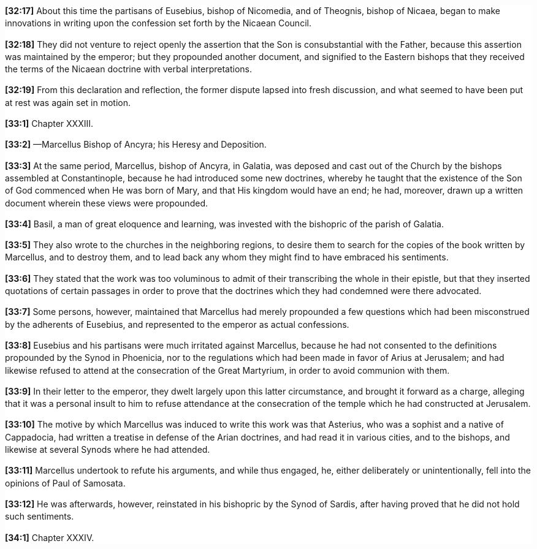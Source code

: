**[32:17]** About this time the partisans of Eusebius, bishop of Nicomedia, and of Theognis, bishop of Nicaea, began to make innovations in writing upon the confession set forth by the Nicaean Council.

**[32:18]** They did not venture to reject openly the assertion that the Son is consubstantial with the Father, because this assertion was maintained by the emperor; but they propounded another document, and signified to the Eastern bishops that they received the terms of the Nicaean doctrine with verbal interpretations.

**[32:19]** From this declaration and reflection, the former dispute lapsed into fresh discussion, and what seemed to have been put at rest was again set in motion.

**[33:1]** Chapter XXXIII.

**[33:2]** —Marcellus Bishop of Ancyra; his Heresy and Deposition.

**[33:3]** At the same period, Marcellus, bishop of Ancyra,  in Galatia, was deposed and cast out of the Church by the bishops assembled at Constantinople, because he had introduced some new doctrines, whereby he taught that the existence of the Son of God commenced when He was born of Mary, and that His kingdom would have an end; he had, moreover, drawn up a written document wherein these views were propounded.

**[33:4]** Basil, a man of great eloquence and learning, was invested with the bishopric of the parish of Galatia.

**[33:5]** They also wrote to the churches in the neighboring regions, to desire them to search for the copies of the book  written by Marcellus, and to destroy them, and to lead back any whom they might find to have embraced his sentiments.

**[33:6]** They stated that the work was too voluminous to admit of their transcribing the whole in their epistle, but that they inserted quotations of certain passages in order to prove that the doctrines which they had condemned were there advocated.

**[33:7]** Some persons, however, maintained that Marcellus had merely propounded a few questions which had been misconstrued by the adherents of Eusebius, and represented to the emperor as actual confessions.

**[33:8]** Eusebius and his partisans were much irritated against Marcellus, because he had not consented to the definitions propounded by the Synod in Phoenicia, nor to the regulations which had been made in favor of Arius at Jerusalem; and had likewise refused to attend at the consecration of the Great Martyrium, in order to avoid communion with them.

**[33:9]** In their letter to the emperor, they dwelt largely upon this latter circumstance, and brought it forward as a charge, alleging that it was a personal insult to him to refuse attendance at the consecration of the temple which he had constructed at Jerusalem.

**[33:10]** The motive by which Marcellus was induced to write this work was that Asterius, who was a sophist and a native of Cappadocia, had written a treatise in defense of the Arian doctrines, and had read it in various cities, and to the bishops, and likewise at several Synods where he had attended.

**[33:11]** Marcellus undertook to refute his arguments, and while thus engaged, he, either deliberately or unintentionally, fell into the opinions of Paul of Samosata.

**[33:12]** He was afterwards, however, reinstated in his bishopric by the Synod of Sardis, after having proved that he did not hold such sentiments.

**[34:1]** Chapter XXXIV.
